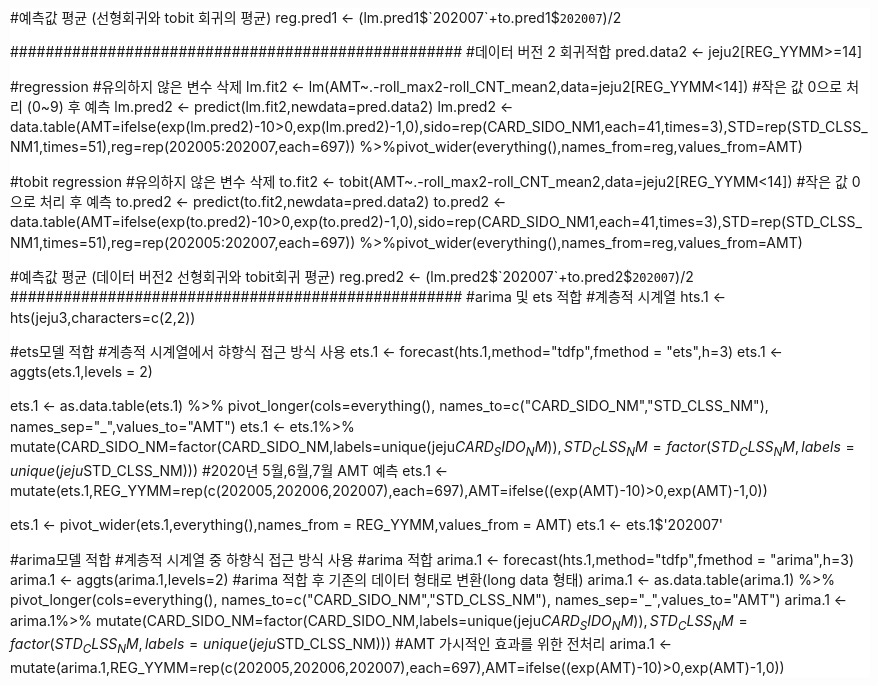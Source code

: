 #예측값 평균 (선형회귀와 tobit 회귀의 평균)
reg.pred1 <- (lm.pred1$`202007`+to.pred1$`202007`)/2

###################################################
#데이터 버전 2 회귀적합
pred.data2 <- jeju2[REG_YYMM>=14]

#regression
#유의하지 않은 변수 삭제 
lm.fit2 <- lm(AMT~.-roll_max2-roll_CNT_mean2,data=jeju2[REG_YYMM<14])
#작은 값 0으로 처리 (0~9) 후 예측
lm.pred2 <- predict(lm.fit2,newdata=pred.data2)
lm.pred2 <- data.table(AMT=ifelse(exp(lm.pred2)-10>0,exp(lm.pred2)-1,0),sido=rep(CARD_SIDO_NM1,each=41,times=3),STD=rep(STD_CLSS_NM1,times=51),reg=rep(202005:202007,each=697)) %>%pivot_wider(everything(),names_from=reg,values_from=AMT)

#tobit regression
#유의하지 않은 변수 삭제 
to.fit2 <- tobit(AMT~.-roll_max2-roll_CNT_mean2,data=jeju2[REG_YYMM<14])
#작은 값 0으로 처리 후 예측
to.pred2 <- predict(to.fit2,newdata=pred.data2)
to.pred2 <- data.table(AMT=ifelse(exp(to.pred2)-10>0,exp(to.pred2)-1,0),sido=rep(CARD_SIDO_NM1,each=41,times=3),STD=rep(STD_CLSS_NM1,times=51),reg=rep(202005:202007,each=697)) %>%pivot_wider(everything(),names_from=reg,values_from=AMT)

#예측값 평균 (데이터 버전2 선형회귀와 tobit회귀 평균)
reg.pred2 <- (lm.pred2$`202007`+to.pred2$`202007`)/2
###################################################
#arima 및 ets 적합
#계층적 시계열 
hts.1 <- hts(jeju3,characters=c(2,2))

#ets모델 적합
#계층적 시계열에서 햐향식 접근 방식 사용 
ets.1 <- forecast(hts.1,method="tdfp",fmethod = "ets",h=3)
ets.1 <- aggts(ets.1,levels = 2)

ets.1 <- as.data.table(ets.1) %>% pivot_longer(cols=everything(),
                                               names_to=c("CARD_SIDO_NM","STD_CLSS_NM"),
                                               names_sep="_",values_to="AMT")
ets.1 <- ets.1%>% mutate(CARD_SIDO_NM=factor(CARD_SIDO_NM,labels=unique(jeju$CARD_SIDO_NM)),STD_CLSS_NM=factor(STD_CLSS_NM,labels=unique(jeju$STD_CLSS_NM)))
#2020년 5월,6월,7월 AMT 예측
ets.1 <- mutate(ets.1,REG_YYMM=rep(c(202005,202006,202007),each=697),AMT=ifelse((exp(AMT)-10)>0,exp(AMT)-1,0)) 

ets.1 <- pivot_wider(ets.1,everything(),names_from = REG_YYMM,values_from = AMT)
ets.1 <- ets.1$'202007'

#arima모델 적합
#계층적 시계열 중 하향식 접근 방식 사용 
#arima 적합
arima.1 <- forecast(hts.1,method="tdfp",fmethod = "arima",h=3)
arima.1 <- aggts(arima.1,levels=2)
#arima 적합 후 기존의 데이터 형태로 변환(long data 형태)
arima.1 <- as.data.table(arima.1) %>% 
  pivot_longer(cols=everything(),
               names_to=c("CARD_SIDO_NM","STD_CLSS_NM"),
              names_sep="_",values_to="AMT")
arima.1 <- arima.1%>% mutate(CARD_SIDO_NM=factor(CARD_SIDO_NM,labels=unique(jeju$CARD_SIDO_NM)),STD_CLSS_NM=factor(STD_CLSS_NM,labels=unique(jeju$STD_CLSS_NM)))
#AMT 가시적인 효과를 위한 전처리 
arima.1 <- mutate(arima.1,REG_YYMM=rep(c(202005,202006,202007),each=697),AMT=ifelse((exp(AMT)-10)>0,exp(AMT)-1,0)) 
